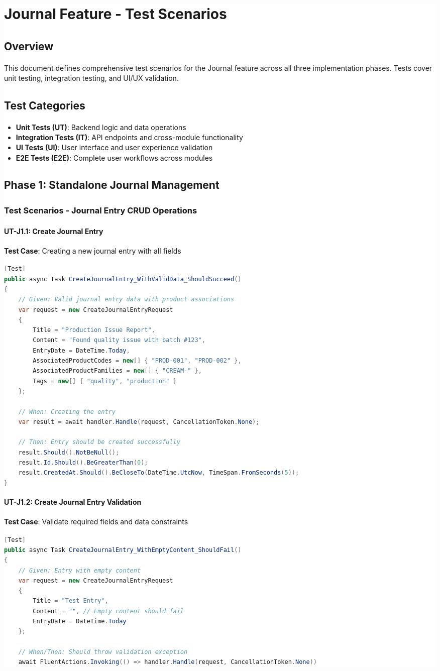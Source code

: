 # Journal Feature - Test Scenarios

## Overview

This document defines comprehensive test scenarios for the Journal feature across all three implementation phases. Tests cover unit testing, integration testing, and UI/UX validation.

## Test Categories

- **Unit Tests (UT)**: Backend logic and data operations
- **Integration Tests (IT)**: API endpoints and cross-module functionality  
- **UI Tests (UI)**: User interface and user experience validation
- **E2E Tests (E2E)**: Complete user workflows across modules

## Phase 1: Standalone Journal Management

### Test Scenarios - Journal Entry CRUD Operations

#### UT-J1.1: Create Journal Entry
**Test Case**: Creating a new journal entry with all fields
```csharp
[Test]
public async Task CreateJournalEntry_WithValidData_ShouldSucceed()
{
    // Given: Valid journal entry data with product associations
    var request = new CreateJournalEntryRequest
    {
        Title = "Production Issue Report",
        Content = "Found quality issue with batch #123",
        EntryDate = DateTime.Today,
        AssociatedProductCodes = new[] { "PROD-001", "PROD-002" },
        AssociatedProductFamilies = new[] { "CREAM-" },
        Tags = new[] { "quality", "production" }
    };
    
    // When: Creating the entry
    var result = await handler.Handle(request, CancellationToken.None);
    
    // Then: Entry should be created successfully
    result.Should().NotBeNull();
    result.Id.Should().BeGreaterThan(0);
    result.CreatedAt.Should().BeCloseTo(DateTime.UtcNow, TimeSpan.FromSeconds(5));
}
```

#### UT-J1.2: Create Journal Entry Validation
**Test Case**: Validate required fields and data constraints
```csharp
[Test]
public async Task CreateJournalEntry_WithEmptyContent_ShouldFail()
{
    // Given: Entry with empty content
    var request = new CreateJournalEntryRequest
    {
        Title = "Test Entry",
        Content = "", // Empty content should fail
        EntryDate = DateTime.Today
    };
    
    // When/Then: Should throw validation exception
    await FluentActions.Invoking(() => handler.Handle(request, CancellationToken.None))
```